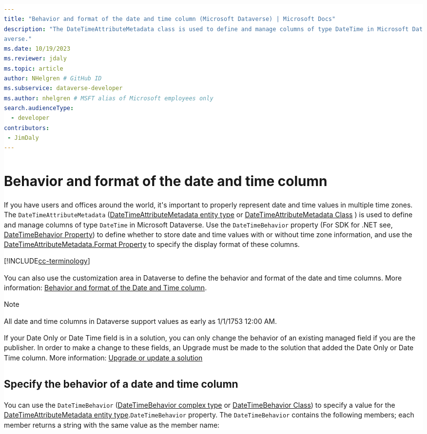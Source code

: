 ```yaml
---
title: "Behavior and format of the date and time column (Microsoft Dataverse) | Microsoft Docs" 
description: "The DateTimeAttributeMetadata class is used to define and manage columns of type DateTime in Microsoft Dataverse."
ms.date: 10/19/2023
ms.reviewer: jdaly
ms.topic: article
author: NHelgren # GitHub ID
ms.subservice: dataverse-developer
ms.author: nhelgren # MSFT alias of Microsoft employees only
search.audienceType: 
  - developer
contributors:
 - JimDaly
---
```

# Behavior and format of the date and time column

If you have users and offices around the world, it's important to properly represent date and time values in multiple time zones. The `DateTimeAttributeMetadata` ([DateTimeAttributeMetadata entity type](xref:Microsoft.Dynamics.CRM.DateTimeAttributeMetadata) or [DateTimeAttributeMetadata Class](xref:Microsoft.Xrm.Sdk.Metadata.DateTimeAttributeMetadata) ) is used to define and manage columns of type `DateTime` in Microsoft Dataverse. Use the `DateTimeBehavior` property (For SDK for .NET see, [DateTimeBehavior Property](xref:Microsoft.Xrm.Sdk.Metadata.DateTimeAttributeMetadata.DateTimeBehavior)) to define whether to store date and time values with or without time zone information, and use the [DateTimeAttributeMetadata.Format Property](xref:Microsoft.Xrm.Sdk.Metadata.DateTimeAttributeMetadata.Format) to specify the display format of these columns.  

[!INCLUDE[cc-terminology](includes/cc-terminology.md)]

You can also use the customization area in Dataverse to define the behavior and format of the date and time columns. More information: [Behavior and format of the Date and Time column](../../maker/data-platform/behavior-format-date-time-field.md).  
  
> [!NOTE]
>  All date and time columns in Dataverse support values as early as 1/1/1753 12:00 AM.  
> 
> If your Date Only or Date Time field is in a solution, you can only change the behavior of an existing managed field if you are the publisher. In order to make a change to these fields, an Upgrade must be made to the solution that added the Date Only or Date Time column. More information: [Upgrade or update a solution](../../maker/data-platform/update-solutions.md)

  
<a name="SpecifyBehavior"></a>   

## Specify the behavior of a date and time column

 You can use the `DateTimeBehavior` ([DateTimeBehavior complex type](xref:Microsoft.Dynamics.CRM.DateTimeBehavior) or [DateTimeBehavior Class](xref:Microsoft.Xrm.Sdk.Metadata.DateTimeBehavior)) to specify a value for the [DateTimeAttributeMetadata entity type](xref:Microsoft.Dynamics.CRM.DateTimeAttributeMetadata).`DateTimeBehavior` property. The `DateTimeBehavior` contains the following members; each member returns a string with the same value as the member name:  
  